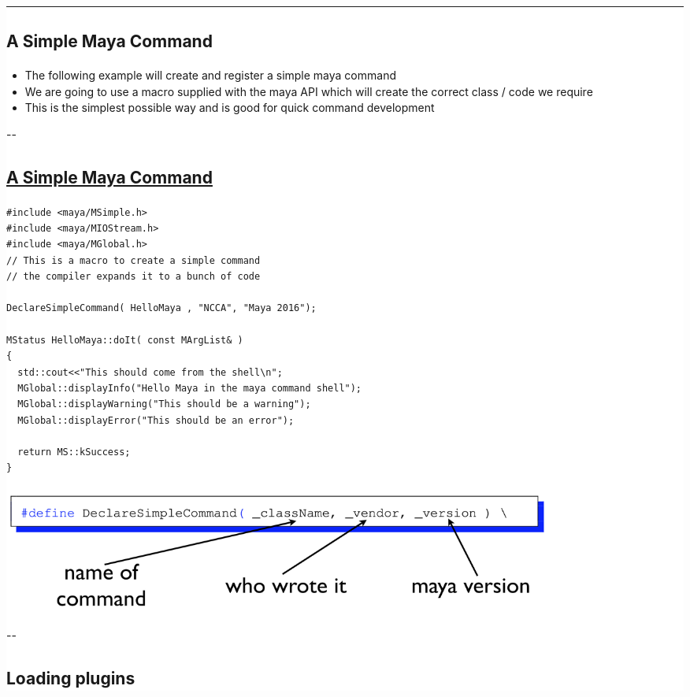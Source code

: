 
---

## A Simple Maya Command
- The following example will create and register a simple maya command
- We are going to use a macro supplied with the maya API which will create the correct class / code we require
- This is the simplest possible way and is good for quick command development

--

## [A Simple Maya Command](https://github.com/NCCA/MayaAPICode/blob/master/Lecture1/Hello/HelloMaya.cpp)

```
#include <maya/MSimple.h>
#include <maya/MIOStream.h>
#include <maya/MGlobal.h>
// This is a macro to create a simple command
// the compiler expands it to a bunch of code

DeclareSimpleCommand( HelloMaya , "NCCA", "Maya 2016");

MStatus HelloMaya::doIt( const MArgList& )
{
  std::cout<<"This should come from the shell\n";
  MGlobal::displayInfo("Hello Maya in the maya command shell");
  MGlobal::displayWarning("This should be a warning");
  MGlobal::displayError("This should be an error");

  return MS::kSuccess;
}
```

<img src="images/maya1.png" width="80%" >

--

## Loading plugins
<video controls loop  autoplay="autoplay">
    <source data-src="images/maya1.mov" type="video/mp4" />
</video>
